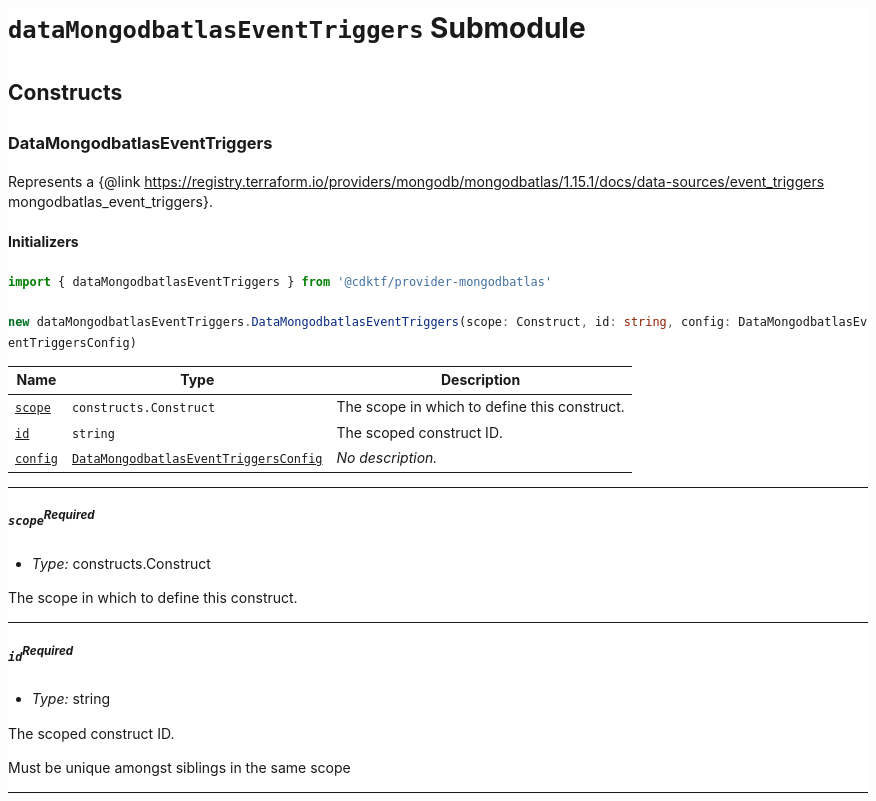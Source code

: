 # `dataMongodbatlasEventTriggers` Submodule <a name="`dataMongodbatlasEventTriggers` Submodule" id="@cdktf/provider-mongodbatlas.dataMongodbatlasEventTriggers"></a>

## Constructs <a name="Constructs" id="Constructs"></a>

### DataMongodbatlasEventTriggers <a name="DataMongodbatlasEventTriggers" id="@cdktf/provider-mongodbatlas.dataMongodbatlasEventTriggers.DataMongodbatlasEventTriggers"></a>

Represents a {@link https://registry.terraform.io/providers/mongodb/mongodbatlas/1.15.1/docs/data-sources/event_triggers mongodbatlas_event_triggers}.

#### Initializers <a name="Initializers" id="@cdktf/provider-mongodbatlas.dataMongodbatlasEventTriggers.DataMongodbatlasEventTriggers.Initializer"></a>

```typescript
import { dataMongodbatlasEventTriggers } from '@cdktf/provider-mongodbatlas'

new dataMongodbatlasEventTriggers.DataMongodbatlasEventTriggers(scope: Construct, id: string, config: DataMongodbatlasEventTriggersConfig)
```

| **Name** | **Type** | **Description** |
| --- | --- | --- |
| <code><a href="#@cdktf/provider-mongodbatlas.dataMongodbatlasEventTriggers.DataMongodbatlasEventTriggers.Initializer.parameter.scope">scope</a></code> | <code>constructs.Construct</code> | The scope in which to define this construct. |
| <code><a href="#@cdktf/provider-mongodbatlas.dataMongodbatlasEventTriggers.DataMongodbatlasEventTriggers.Initializer.parameter.id">id</a></code> | <code>string</code> | The scoped construct ID. |
| <code><a href="#@cdktf/provider-mongodbatlas.dataMongodbatlasEventTriggers.DataMongodbatlasEventTriggers.Initializer.parameter.config">config</a></code> | <code><a href="#@cdktf/provider-mongodbatlas.dataMongodbatlasEventTriggers.DataMongodbatlasEventTriggersConfig">DataMongodbatlasEventTriggersConfig</a></code> | *No description.* |

---

##### `scope`<sup>Required</sup> <a name="scope" id="@cdktf/provider-mongodbatlas.dataMongodbatlasEventTriggers.DataMongodbatlasEventTriggers.Initializer.parameter.scope"></a>

- *Type:* constructs.Construct

The scope in which to define this construct.

---

##### `id`<sup>Required</sup> <a name="id" id="@cdktf/provider-mongodbatlas.dataMongodbatlasEventTriggers.DataMongodbatlasEventTriggers.Initializer.parameter.id"></a>

- *Type:* string

The scoped construct ID.

Must be unique amongst siblings in the same scope

---